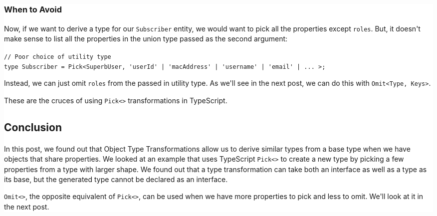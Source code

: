 ### When to Avoid

Now, if we want to derive a type for our `Subscriber` entity, we would want to pick all the properties except `roles`. But, it doesn't make sense to list all the properties in the union type passed as the second argument:

```tsx
// Poor choice of utility type
type Subscriber = Pick<SuperbUser, 'userId' | 'macAddress' | 'username' | 'email' | ... >;
```
Instead, we can just omit `roles` from the passed in utility type. As we'll see in the next post, we can do this with `Omit<Type, Keys>`.

These are the cruces of using `Pick<>` transformations in TypeScript.

## Conclusion

In this post, we found out that Object Type Transformations allow us to derive similar types from a base type when we have objects that share properties. We looked at an example that uses TypeScript `Pick<>` to create a new type by picking a few properties from a type with larger shape. We found out that a type transformation can take both an interface as well as a type as its base, but the generated type cannot be declared as an interface.

`Omit<>`, the opposite equivalent of `Pick<>`, can be used when we have more properties to pick and less to omit. We'll look at it in the next post.

